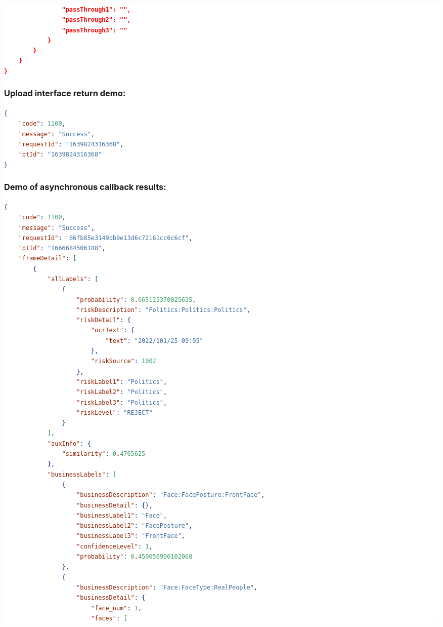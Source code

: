 ```json
                "passThrough1": "",
                "passThrough2": "",
                "passThrough3": ""
            }
        }
    }
}
```

### Upload interface return demo:

```json
{
    "code": 1100,
    "message": "Success",
    "requestId": "1639824316368",
    "btId": "1639824316368"
}
```

### Demo of asynchronous callback results:

```json
{
	"code": 1100,
	"message": "Success",
	"requestId": "66fb85e3149bb9e13d6c72161cc6c6cf",
	"btId": "1666684506188",
	"frameDetail": [
		{
			"allLabels": [
				{
					"probability": 0.665125370025635,
					"riskDescription": "Politics:Politics:Politics",
					"riskDetail": {
						"ocrText": {
							"text": "2022/101/25 09:05"
						},
						"riskSource": 1002
					},
					"riskLabel1": "Politics",
					"riskLabel2": "Politics",
					"riskLabel3": "Politics",
					"riskLevel": "REJECT"
				}
			],
			"auxInfo": {
				"similarity": 0.4765625
			},
			"businessLabels": [
				{
					"businessDescription": "Face:FacePosture:FrontFace",
					"businessDetail": {},
					"businessLabel1": "Face",
					"businessLabel2": "FacePosture",
					"businessLabel3": "FrontFace",
					"confidenceLevel": 1,
					"probability": 0.450656906102068
				},
				{
					"businessDescription": "Face:FaceType:RealPeople",
					"businessDetail": {
						"face_num": 1,
						"faces": [
```